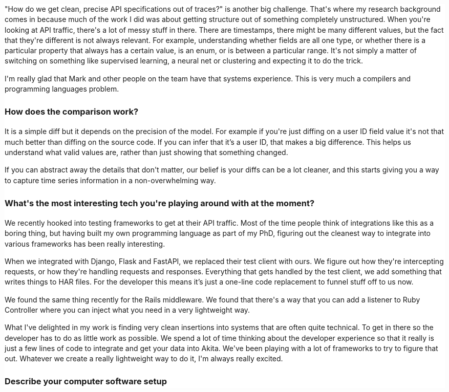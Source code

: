 "How do we get clean, precise API specifications out of traces?" is another big
challenge. That's where my research background comes in because much of the
work I did was about getting structure out of something completely
unstructured. When you're looking at API traffic, there's a lot of messy stuff
in there. There are timestamps, there might be many different values, but the
fact that they're different is not always relevant. For example, understanding
whether fields are all one type, or whether there is a particular property that
always has a certain value, is an enum, or is between a particular range. It's
not simply a matter of switching on something like supervised learning, a
neural net or clustering and expecting it to do the trick.

I'm really glad that Mark and other people on the team have that systems
experience. This is very much a compilers and programming languages problem.

### How does the comparison work?

It is a simple diff but it depends on the precision of the model. For example
if you're just diffing on a user ID field value it's not that much better than
diffing on the source code. If you can infer that it’s a user ID, that
makes a big difference. This helps us understand what valid values are,
rather than just showing that something changed.

If you can abstract away the details that don't matter, our belief is your
diffs can be a lot cleaner, and this starts giving you a way to capture time
series information in a non-overwhelming way.

### What's the most interesting tech you're playing around with at the moment?

We recently hooked into testing frameworks to get at their API traffic. Most of
the time people think of integrations like this as a boring thing, but having
built my own programming language as part of my PhD, figuring out the cleanest
way to integrate into various frameworks has been really interesting.

When we integrated with Django, Flask and FastAPI, we replaced their test
client with ours. We figure out how they're intercepting requests, or how
they're handling requests and responses. Everything that gets handled by the
test client, we add something that writes things to HAR files. For the
developer this means it’s just a one-line code replacement to funnel stuff off
to us now. 

We found the same thing recently for the Rails middleware. We found that
there's a way that you can add a listener to Ruby Controller where you can
inject what you need in a very lightweight way. 

What I've delighted in my work is finding very clean insertions into systems
that are often quite technical. To get in there so the developer has to do as
little work as possible. We spend a lot of time thinking about the developer
experience so that it really is just a few lines of code to integrate and get
your data into Akita. We've been playing with a lot of frameworks to try to
figure that out. Whatever we create a really lightweight way to do it, I'm
always really excited.

### Describe your computer software setup
